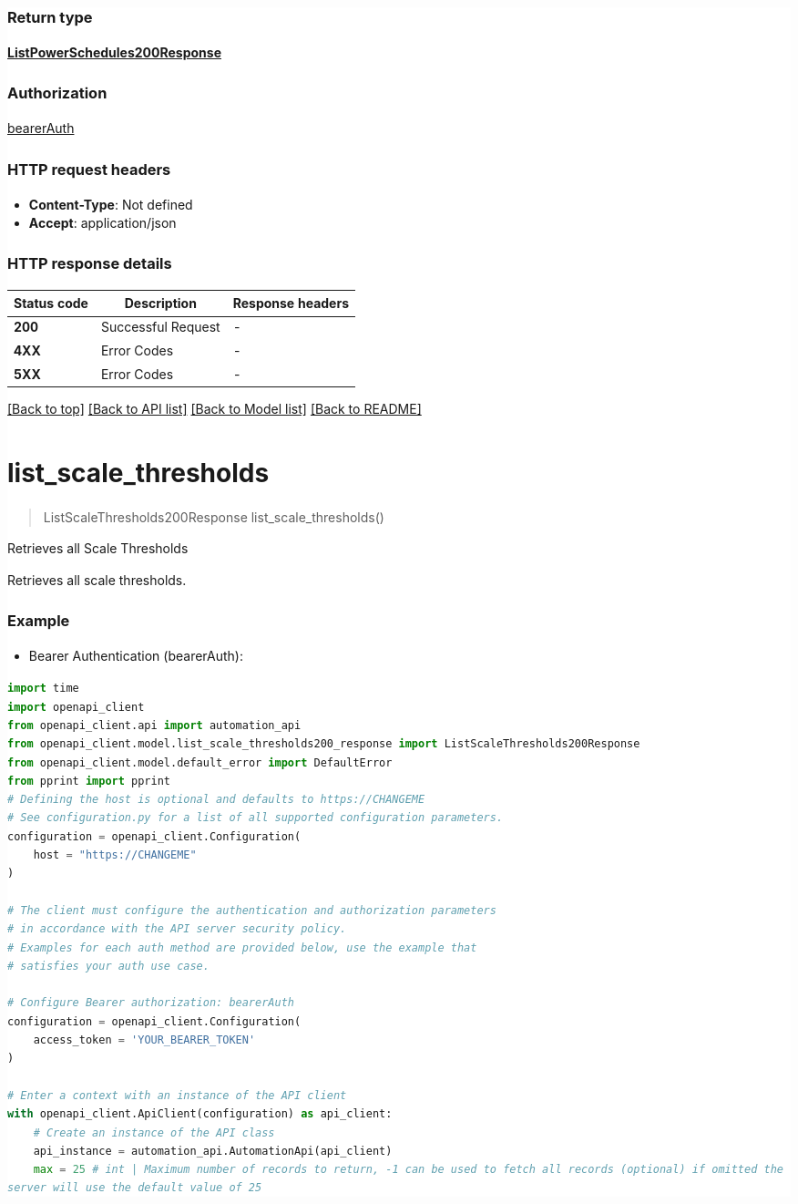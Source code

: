 ### Return type

[**ListPowerSchedules200Response**](ListPowerSchedules200Response.md)

### Authorization

[bearerAuth](../README.md#bearerAuth)

### HTTP request headers

 - **Content-Type**: Not defined
 - **Accept**: application/json


### HTTP response details

| Status code | Description | Response headers |
|-------------|-------------|------------------|
**200** | Successful Request |  -  |
**4XX** | Error Codes |  -  |
**5XX** | Error Codes |  -  |

[[Back to top]](#) [[Back to API list]](../README.md#documentation-for-api-endpoints) [[Back to Model list]](../README.md#documentation-for-models) [[Back to README]](../README.md)

# **list_scale_thresholds**
> ListScaleThresholds200Response list_scale_thresholds()

Retrieves all Scale Thresholds

Retrieves all scale thresholds. 

### Example

* Bearer Authentication (bearerAuth):

```python
import time
import openapi_client
from openapi_client.api import automation_api
from openapi_client.model.list_scale_thresholds200_response import ListScaleThresholds200Response
from openapi_client.model.default_error import DefaultError
from pprint import pprint
# Defining the host is optional and defaults to https://CHANGEME
# See configuration.py for a list of all supported configuration parameters.
configuration = openapi_client.Configuration(
    host = "https://CHANGEME"
)

# The client must configure the authentication and authorization parameters
# in accordance with the API server security policy.
# Examples for each auth method are provided below, use the example that
# satisfies your auth use case.

# Configure Bearer authorization: bearerAuth
configuration = openapi_client.Configuration(
    access_token = 'YOUR_BEARER_TOKEN'
)

# Enter a context with an instance of the API client
with openapi_client.ApiClient(configuration) as api_client:
    # Create an instance of the API class
    api_instance = automation_api.AutomationApi(api_client)
    max = 25 # int | Maximum number of records to return, -1 can be used to fetch all records (optional) if omitted the server will use the default value of 25
```
